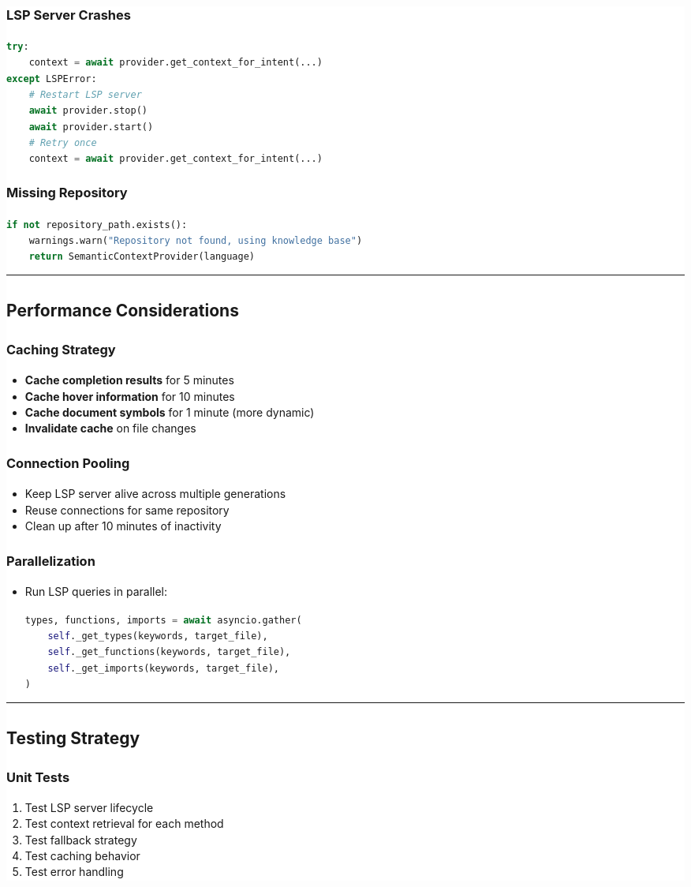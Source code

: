 ### LSP Server Crashes
```python
try:
    context = await provider.get_context_for_intent(...)
except LSPError:
    # Restart LSP server
    await provider.stop()
    await provider.start()
    # Retry once
    context = await provider.get_context_for_intent(...)
```

### Missing Repository
```python
if not repository_path.exists():
    warnings.warn("Repository not found, using knowledge base")
    return SemanticContextProvider(language)
```

---

## Performance Considerations

### Caching Strategy
- **Cache completion results** for 5 minutes
- **Cache hover information** for 10 minutes
- **Cache document symbols** for 1 minute (more dynamic)
- **Invalidate cache** on file changes

### Connection Pooling
- Keep LSP server alive across multiple generations
- Reuse connections for same repository
- Clean up after 10 minutes of inactivity

### Parallelization
- Run LSP queries in parallel:
  ```python
  types, functions, imports = await asyncio.gather(
      self._get_types(keywords, target_file),
      self._get_functions(keywords, target_file),
      self._get_imports(keywords, target_file),
  )
  ```

---

## Testing Strategy

### Unit Tests
1. Test LSP server lifecycle
2. Test context retrieval for each method
3. Test fallback strategy
4. Test caching behavior
5. Test error handling
